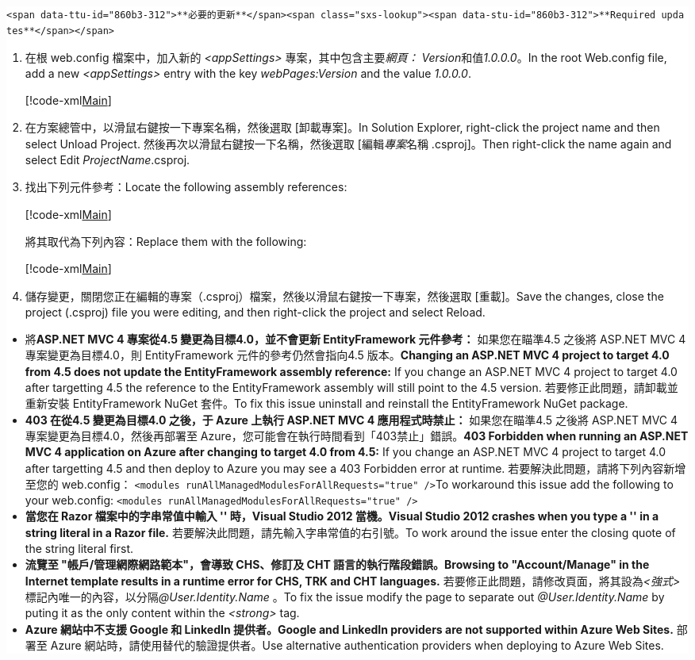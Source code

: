     <span data-ttu-id="860b3-312">**必要的更新**</span><span class="sxs-lookup"><span data-stu-id="860b3-312">**Required updates**</span></span>

  1. <span data-ttu-id="860b3-313">在根 web.config 檔案中，加入新的 *&lt;appSettings&gt;* 專案，其中包含主要*網頁： Version*和值*1.0.0.0*。</span><span class="sxs-lookup"><span data-stu-id="860b3-313">In the root Web.config file, add a new *&lt;appSettings&gt;* entry with the key *webPages:Version* and the value *1.0.0.0*.</span></span> 

      [!code-xml[Main](mvc4-release-notes/samples/sample7.xml)]
  2. <span data-ttu-id="860b3-314">在方案總管中，以滑鼠右鍵按一下專案名稱，然後選取 [卸載專案]。</span><span class="sxs-lookup"><span data-stu-id="860b3-314">In Solution Explorer, right-click the project name and then select Unload Project.</span></span> <span data-ttu-id="860b3-315">然後再次以滑鼠右鍵按一下名稱，然後選取 [編輯*專案*名稱 .csproj]。</span><span class="sxs-lookup"><span data-stu-id="860b3-315">Then right-click the name again and select Edit *ProjectName*.csproj.</span></span>
  3. <span data-ttu-id="860b3-316">找出下列元件參考：</span><span class="sxs-lookup"><span data-stu-id="860b3-316">Locate the following assembly references:</span></span> 

      [!code-xml[Main](mvc4-release-notes/samples/sample8.xml)]

      <span data-ttu-id="860b3-317">將其取代為下列內容：</span><span class="sxs-lookup"><span data-stu-id="860b3-317">Replace them with the following:</span></span>

      [!code-xml[Main](mvc4-release-notes/samples/sample9.xml)]
  4. <span data-ttu-id="860b3-318">儲存變更，關閉您正在編輯的專案（.csproj）檔案，然後以滑鼠右鍵按一下專案，然後選取 [重載]。</span><span class="sxs-lookup"><span data-stu-id="860b3-318">Save the changes, close the project (.csproj) file you were editing, and then right-click the project and select Reload.</span></span>

- <span data-ttu-id="860b3-319">將**ASP.NET MVC 4 專案從4.5 變更為目標4.0，並不會更新 EntityFramework 元件參考：** 如果您在瞄準4.5 之後將 ASP.NET MVC 4 專案變更為目標4.0，則 EntityFramework 元件的參考仍然會指向4.5 版本。</span><span class="sxs-lookup"><span data-stu-id="860b3-319">**Changing an ASP.NET MVC 4 project to target 4.0 from 4.5 does not update the EntityFramework assembly reference:** If you change an ASP.NET MVC 4 project to target 4.0 after targetting 4.5 the reference to the EntityFramework assembly will still point to the 4.5 version.</span></span> <span data-ttu-id="860b3-320">若要修正此問題，請卸載並重新安裝 EntityFramework NuGet 套件。</span><span class="sxs-lookup"><span data-stu-id="860b3-320">To fix this issue uninstall and reinstall the EntityFramework NuGet package.</span></span>
- <span data-ttu-id="860b3-321">**403 在從4.5 變更為目標4.0 之後，于 Azure 上執行 ASP.NET MVC 4 應用程式時禁止：** 如果您在瞄準4.5 之後將 ASP.NET MVC 4 專案變更為目標4.0，然後再部署至 Azure，您可能會在執行時間看到「403禁止」錯誤。</span><span class="sxs-lookup"><span data-stu-id="860b3-321">**403 Forbidden when running an ASP.NET MVC 4 application on Azure after changing to target 4.0 from 4.5:** If you change an ASP.NET MVC 4 project to target 4.0 after targetting 4.5 and then deploy to Azure you may see a 403 Forbidden error at runtime.</span></span> <span data-ttu-id="860b3-322">若要解決此問題，請將下列內容新增至您的 web.config： `<modules runAllManagedModulesForAllRequests="true" />`</span><span class="sxs-lookup"><span data-stu-id="860b3-322">To workaround this issue add the following to your web.config: `<modules runAllManagedModulesForAllRequests="true" />`</span></span>
- <span data-ttu-id="860b3-323">**當您在 Razor 檔案中的字串常值中輸入 '\' 時，Visual Studio 2012 當機。**</span><span class="sxs-lookup"><span data-stu-id="860b3-323">**Visual Studio 2012 crashes when you type a '\' in a string literal in a Razor file.**</span></span> <span data-ttu-id="860b3-324">若要解決此問題，請先輸入字串常值的右引號。</span><span class="sxs-lookup"><span data-stu-id="860b3-324">To work around the issue enter the closing quote of the string literal first.</span></span>
- <span data-ttu-id="860b3-325"><strong>流覽至 &quot;帳戶/管理網際網路範本&quot;，會導致 CHS、修訂及 CHT 語言的執行階段錯誤。</strong></span><span class="sxs-lookup"><span data-stu-id="860b3-325"><strong>Browsing to &quot;Account/Manage&quot; in the Internet template results in a runtime error for CHS, TRK and CHT languages.</strong></span></span> <span data-ttu-id="860b3-326">若要修正此問題，請修改頁面，將其設為<em>&lt;強式&gt;</em>標記內唯一的內容，以分隔<em>@User.Identity.Name</em> 。</span><span class="sxs-lookup"><span data-stu-id="860b3-326">To fix the issue modify the page to separate out <em>@User.Identity.Name</em> by puting it as the only content within the <em>&lt;strong&gt;</em> tag.</span></span>
- <span data-ttu-id="860b3-327">**Azure 網站中不支援 Google 和 LinkedIn 提供者。**</span><span class="sxs-lookup"><span data-stu-id="860b3-327">**Google and LinkedIn providers are not supported within Azure Web Sites.**</span></span> <span data-ttu-id="860b3-328">部署至 Azure 網站時，請使用替代的驗證提供者。</span><span class="sxs-lookup"><span data-stu-id="860b3-328">Use alternative authentication providers when deploying to Azure Web Sites.</span></span>